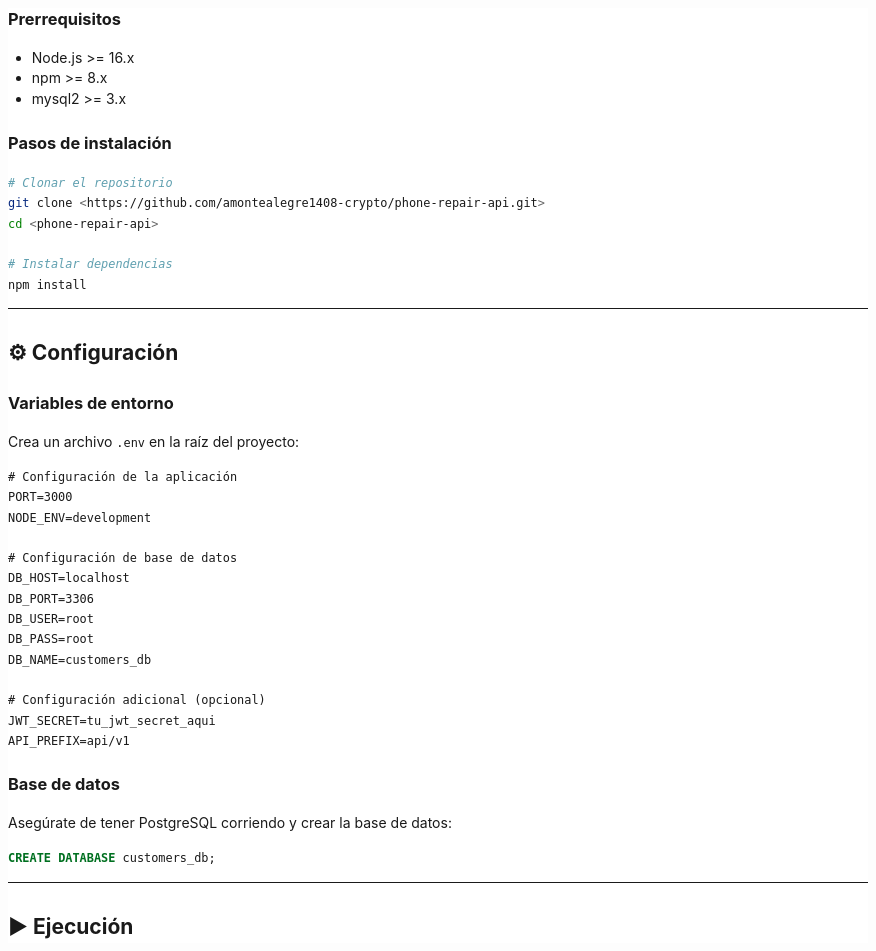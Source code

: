 ### Prerrequisitos

- Node.js >= 16.x
- npm >= 8.x
- mysql2 >= 3.x

### Pasos de instalación

```bash
# Clonar el repositorio
git clone <https://github.com/amontealegre1408-crypto/phone-repair-api.git>
cd <phone-repair-api>

# Instalar dependencias
npm install
```

---

## ⚙️ Configuración

### Variables de entorno

Crea un archivo `.env` en la raíz del proyecto:

```env
# Configuración de la aplicación
PORT=3000
NODE_ENV=development

# Configuración de base de datos
DB_HOST=localhost
DB_PORT=3306
DB_USER=root
DB_PASS=root
DB_NAME=customers_db

# Configuración adicional (opcional)
JWT_SECRET=tu_jwt_secret_aqui
API_PREFIX=api/v1
```

### Base de datos

Asegúrate de tener PostgreSQL corriendo y crear la base de datos:

```sql
CREATE DATABASE customers_db;
```

---

## ▶️ Ejecución
